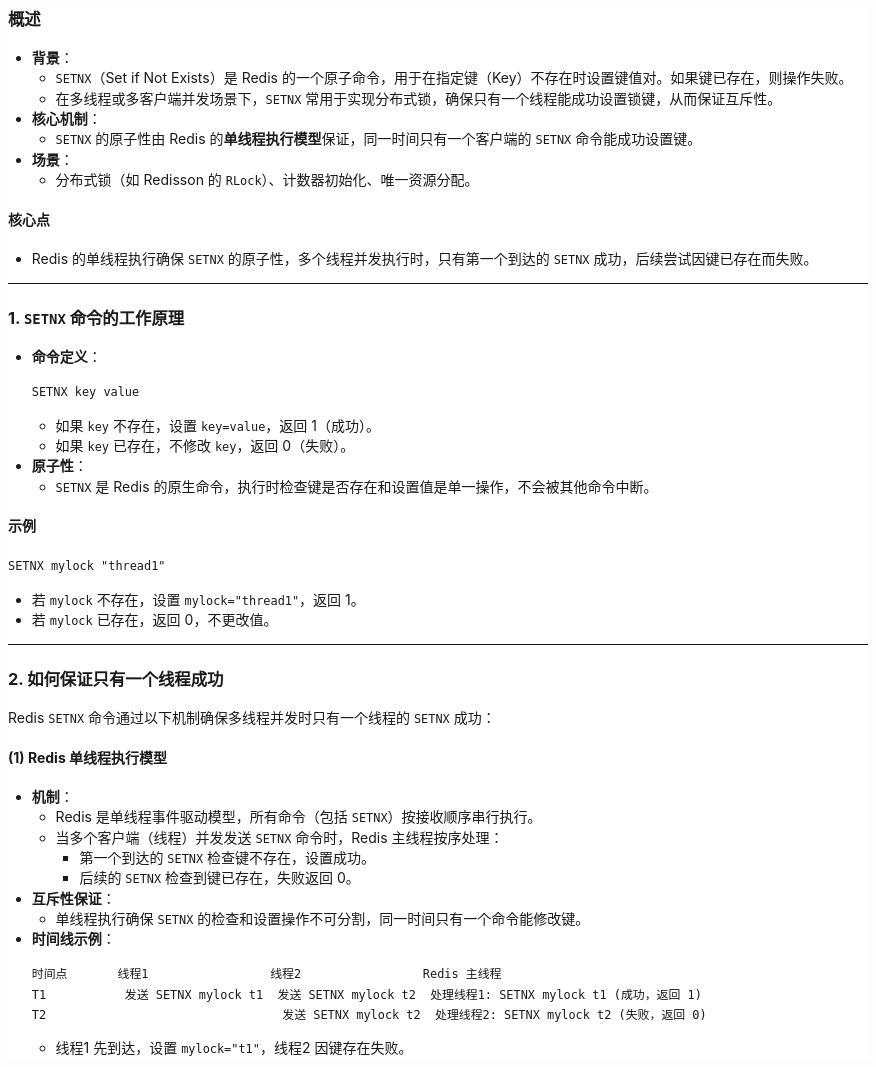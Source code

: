 
### 概述
- **背景**：
  - `SETNX`（Set if Not Exists）是 Redis 的一个原子命令，用于在指定键（Key）不存在时设置键值对。如果键已存在，则操作失败。
  - 在多线程或多客户端并发场景下，`SETNX` 常用于实现分布式锁，确保只有一个线程能成功设置锁键，从而保证互斥性。
- **核心机制**：
  - `SETNX` 的原子性由 Redis 的**单线程执行模型**保证，同一时间只有一个客户端的 `SETNX` 命令能成功设置键。
- **场景**：
  - 分布式锁（如 Redisson 的 `RLock`）、计数器初始化、唯一资源分配。

#### 核心点
- Redis 的单线程执行确保 `SETNX` 的原子性，多个线程并发执行时，只有第一个到达的 `SETNX` 成功，后续尝试因键已存在而失败。

---

### 1. `SETNX` 命令的工作原理
- **命令定义**：
  ```redis
  SETNX key value
  ```
  - 如果 `key` 不存在，设置 `key=value`，返回 1（成功）。
  - 如果 `key` 已存在，不修改 `key`，返回 0（失败）。
- **原子性**：
  - `SETNX` 是 Redis 的原生命令，执行时检查键是否存在和设置值是单一操作，不会被其他命令中断。

#### 示例
```redis
SETNX mylock "thread1"
```
- 若 `mylock` 不存在，设置 `mylock="thread1"`，返回 1。
- 若 `mylock` 已存在，返回 0，不更改值。

---

### 2. 如何保证只有一个线程成功
Redis `SETNX` 命令通过以下机制确保多线程并发时只有一个线程的 `SETNX` 成功：

#### (1) Redis 单线程执行模型
- **机制**：
  - Redis 是单线程事件驱动模型，所有命令（包括 `SETNX`）按接收顺序串行执行。
  - 当多个客户端（线程）并发发送 `SETNX` 命令时，Redis 主线程按序处理：
    - 第一个到达的 `SETNX` 检查键不存在，设置成功。
    - 后续的 `SETNX` 检查到键已存在，失败返回 0。
- **互斥性保证**：
  - 单线程执行确保 `SETNX` 的检查和设置操作不可分割，同一时间只有一个命令能修改键。
- **时间线示例**：
  ```
  时间点       线程1                 线程2                 Redis 主线程
  T1           发送 SETNX mylock t1  发送 SETNX mylock t2  处理线程1: SETNX mylock t1 (成功，返回 1)
  T2                                 发送 SETNX mylock t2  处理线程2: SETNX mylock t2 (失败，返回 0)
  ```
  - 线程1 先到达，设置 `mylock="t1"`，线程2 因键存在失败。
